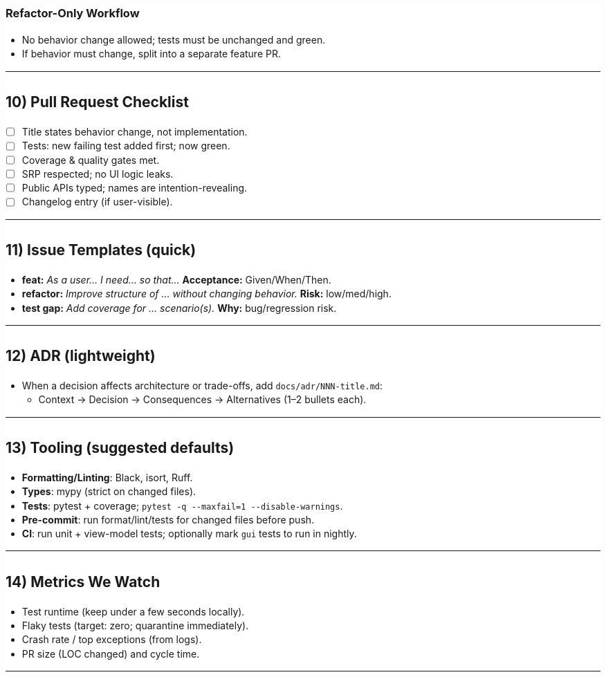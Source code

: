 ### Refactor-Only Workflow

- No behavior change allowed; tests must be unchanged and green.
- If behavior must change, split into a separate feature PR.

---

## 10) Pull Request Checklist

- [ ] Title states behavior change, not implementation.
- [ ] Tests: new failing test added first; now green.
- [ ] Coverage & quality gates met.
- [ ] SRP respected; no UI logic leaks.
- [ ] Public APIs typed; names are intention-revealing.
- [ ] Changelog entry (if user-visible).

---

## 11) Issue Templates (quick)

- **feat:** _As a user… I need… so that…_ **Acceptance:** Given/When/Then.
- **refactor:** _Improve structure of … without changing behavior._ **Risk:** low/med/high.
- **test gap:** _Add coverage for … scenario(s)._ **Why:** bug/regression risk.

---

## 12) ADR (lightweight)

- When a decision affects architecture or trade-offs, add `docs/adr/NNN-title.md`:
  - Context → Decision → Consequences → Alternatives (1–2 bullets each).

---

## 13) Tooling (suggested defaults)

- **Formatting/Linting**: Black, isort, Ruff.
- **Types**: mypy (strict on changed files).
- **Tests**: pytest + coverage; `pytest -q --maxfail=1 --disable-warnings`.
- **Pre-commit**: run format/lint/tests for changed files before push.
- **CI**: run unit + view-model tests; optionally mark `gui` tests to run in nightly.

---

## 14) Metrics We Watch

- Test runtime (keep under a few seconds locally).
- Flaky tests (target: zero; quarantine immediately).
- Crash rate / top exceptions (from logs).
- PR size (LOC changed) and cycle time.

---
